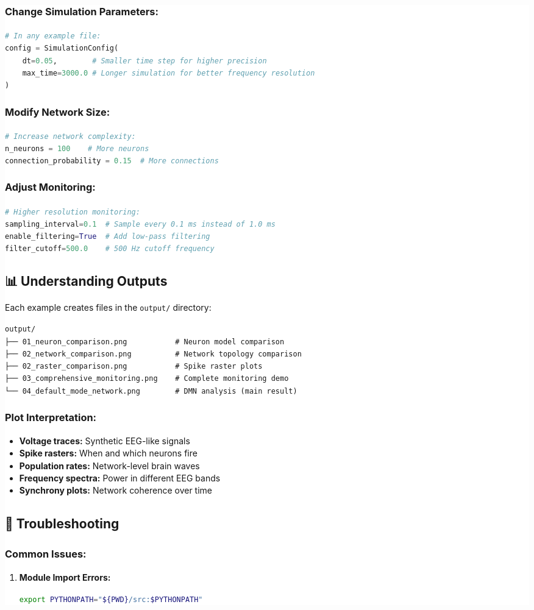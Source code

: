 ### Change Simulation Parameters:
```python
# In any example file:
config = SimulationConfig(
    dt=0.05,        # Smaller time step for higher precision
    max_time=3000.0 # Longer simulation for better frequency resolution
)
```

### Modify Network Size:
```python
# Increase network complexity:
n_neurons = 100    # More neurons
connection_probability = 0.15  # More connections
```

### Adjust Monitoring:
```python
# Higher resolution monitoring:
sampling_interval=0.1  # Sample every 0.1 ms instead of 1.0 ms
enable_filtering=True  # Add low-pass filtering
filter_cutoff=500.0    # 500 Hz cutoff frequency
```

## 📊 Understanding Outputs

Each example creates files in the `output/` directory:

```
output/
├── 01_neuron_comparison.png           # Neuron model comparison
├── 02_network_comparison.png          # Network topology comparison  
├── 02_raster_comparison.png           # Spike raster plots
├── 03_comprehensive_monitoring.png    # Complete monitoring demo
└── 04_default_mode_network.png        # DMN analysis (main result)
```

### Plot Interpretation:

- **Voltage traces:** Synthetic EEG-like signals
- **Spike rasters:** When and which neurons fire
- **Population rates:** Network-level brain waves
- **Frequency spectra:** Power in different EEG bands
- **Synchrony plots:** Network coherence over time

## 🐛 Troubleshooting

### Common Issues:

1. **Module Import Errors:**
   ```bash
   export PYTHONPATH="${PWD}/src:$PYTHONPATH"
   ```

